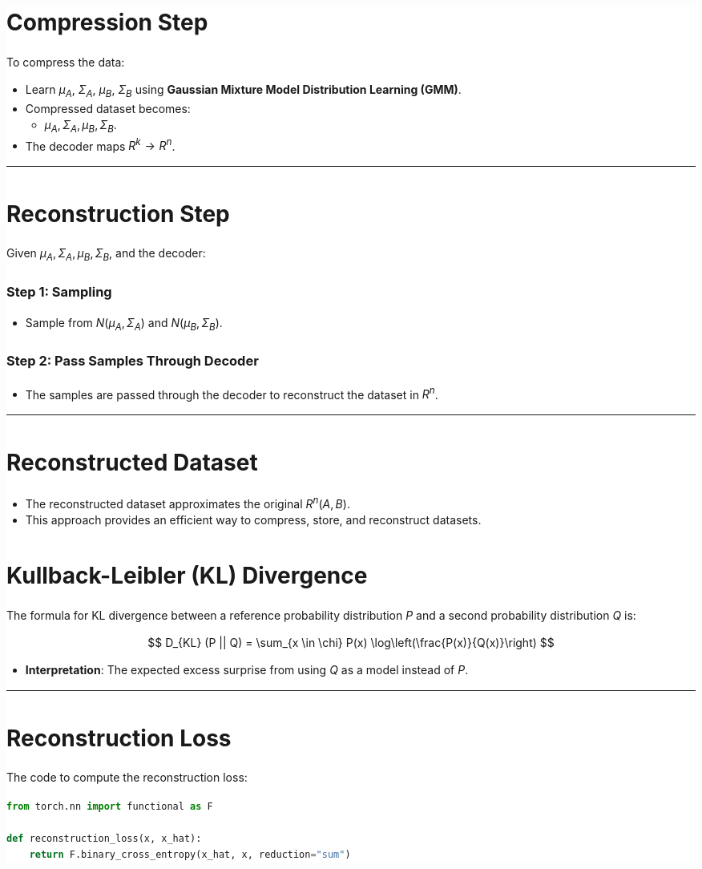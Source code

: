 
# **Compression Step**

To compress the data:

- Learn $\mu_A$, $\Sigma_A$, $\mu_B$, $\Sigma_B$ using **Gaussian Mixture Model Distribution Learning (GMM)**.
- Compressed dataset becomes:
  - $\mu_A, \Sigma_A, \mu_B, \Sigma_B$.
- The decoder maps $R^k \to R^n$.

---

# **Reconstruction Step**

Given $\mu_A, \Sigma_A, \mu_B, \Sigma_B$, and the decoder:

### Step 1: Sampling

- Sample from $N(\mu_A, \Sigma_A)$ and $N(\mu_B, \Sigma_B)$.

### Step 2: Pass Samples Through Decoder

- The samples are passed through the decoder to reconstruct the dataset in $R^n$.

---

# **Reconstructed Dataset**

- The reconstructed dataset approximates the original $R^n (A, B)$.
- This approach provides an efficient way to compress, store, and reconstruct datasets.

# **Kullback-Leibler (KL) Divergence**

The formula for KL divergence between a reference probability distribution $P$ and a second probability distribution $Q$ is:

$$
D_{KL} (P || Q) = \sum_{x \in \chi} P(x) \log\left(\frac{P(x)}{Q(x)}\right)
$$

- **Interpretation**: The expected excess surprise from using $Q$ as a model instead of $P$.

---

# **Reconstruction Loss**

The code to compute the reconstruction loss:

```python
from torch.nn import functional as F

def reconstruction_loss(x, x_hat):
    return F.binary_cross_entropy(x_hat, x, reduction="sum")
```
